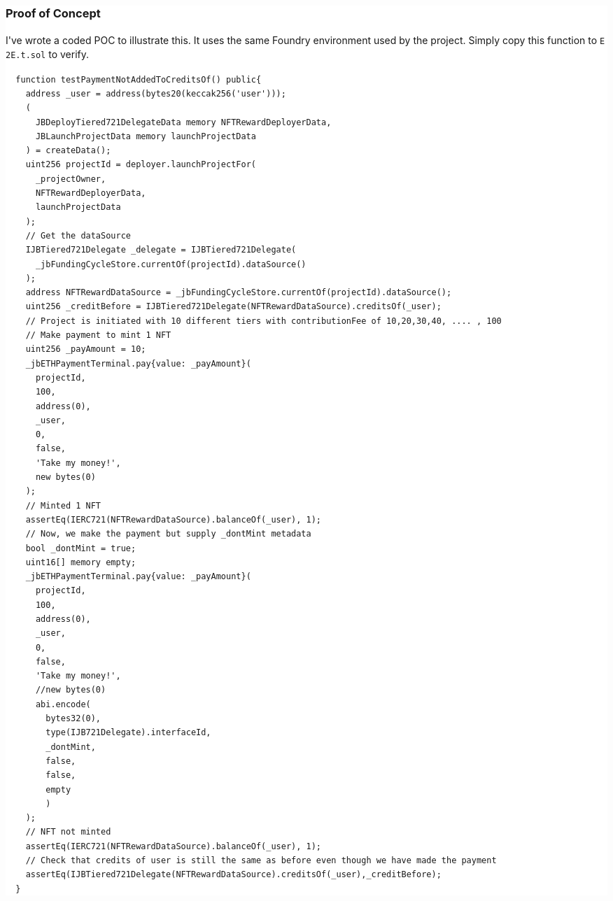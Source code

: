 ### Proof of Concept

I've wrote a coded POC to illustrate this. It uses the same Foundry environment used by the project. Simply copy this function to `E2E.t.sol` to verify.

```solidity
  function testPaymentNotAddedToCreditsOf() public{
    address _user = address(bytes20(keccak256('user')));
    (
      JBDeployTiered721DelegateData memory NFTRewardDeployerData,
      JBLaunchProjectData memory launchProjectData
    ) = createData();
    uint256 projectId = deployer.launchProjectFor(
      _projectOwner,
      NFTRewardDeployerData,
      launchProjectData
    );
    // Get the dataSource
    IJBTiered721Delegate _delegate = IJBTiered721Delegate(
      _jbFundingCycleStore.currentOf(projectId).dataSource()
    );
    address NFTRewardDataSource = _jbFundingCycleStore.currentOf(projectId).dataSource();
    uint256 _creditBefore = IJBTiered721Delegate(NFTRewardDataSource).creditsOf(_user);
    // Project is initiated with 10 different tiers with contributionFee of 10,20,30,40, .... , 100
    // Make payment to mint 1 NFT
    uint256 _payAmount = 10;
    _jbETHPaymentTerminal.pay{value: _payAmount}(
      projectId,
      100,
      address(0),
      _user,
      0,
      false,
      'Take my money!',
      new bytes(0)
    );
    // Minted 1 NFT
    assertEq(IERC721(NFTRewardDataSource).balanceOf(_user), 1);
    // Now, we make the payment but supply _dontMint metadata
    bool _dontMint = true;
    uint16[] memory empty;
    _jbETHPaymentTerminal.pay{value: _payAmount}(
      projectId,
      100,
      address(0),
      _user,
      0,
      false,
      'Take my money!',
      //new bytes(0)
      abi.encode(
        bytes32(0),
        type(IJB721Delegate).interfaceId,
        _dontMint,
        false,
        false,
        empty
        )
    );
    // NFT not minted
    assertEq(IERC721(NFTRewardDataSource).balanceOf(_user), 1);
    // Check that credits of user is still the same as before even though we have made the payment
    assertEq(IJBTiered721Delegate(NFTRewardDataSource).creditsOf(_user),_creditBefore);
  }
```
